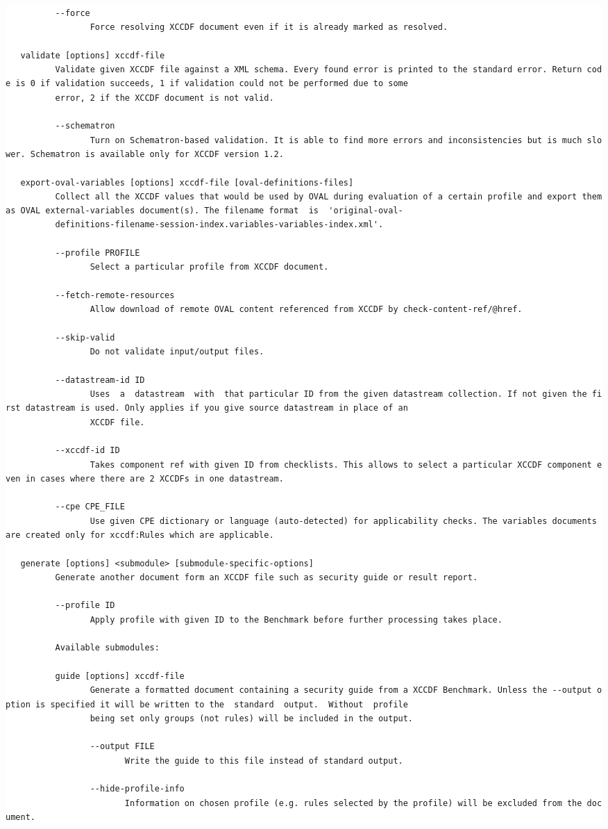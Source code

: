               --force
                     Force resolving XCCDF document even if it is already marked as resolved.

       validate [options] xccdf-file
              Validate given XCCDF file against a XML schema. Every found error is printed to the standard error. Return code is 0 if validation succeeds, 1 if validation could not be performed due to some
              error, 2 if the XCCDF document is not valid.

              --schematron
                     Turn on Schematron-based validation. It is able to find more errors and inconsistencies but is much slower. Schematron is available only for XCCDF version 1.2.

       export-oval-variables [options] xccdf-file [oval-definitions-files]
              Collect all the XCCDF values that would be used by OVAL during evaluation of a certain profile and export them as OVAL external-variables document(s). The filename format  is  'original-oval-
              definitions-filename-session-index.variables-variables-index.xml'.

              --profile PROFILE
                     Select a particular profile from XCCDF document.

              --fetch-remote-resources
                     Allow download of remote OVAL content referenced from XCCDF by check-content-ref/@href.

              --skip-valid
                     Do not validate input/output files.

              --datastream-id ID
                     Uses  a  datastream  with  that particular ID from the given datastream collection. If not given the first datastream is used. Only applies if you give source datastream in place of an
                     XCCDF file.

              --xccdf-id ID
                     Takes component ref with given ID from checklists. This allows to select a particular XCCDF component even in cases where there are 2 XCCDFs in one datastream.

              --cpe CPE_FILE
                     Use given CPE dictionary or language (auto-detected) for applicability checks. The variables documents are created only for xccdf:Rules which are applicable.

       generate [options] <submodule> [submodule-specific-options]
              Generate another document form an XCCDF file such as security guide or result report.

              --profile ID
                     Apply profile with given ID to the Benchmark before further processing takes place.

              Available submodules:

              guide [options] xccdf-file
                     Generate a formatted document containing a security guide from a XCCDF Benchmark. Unless the --output option is specified it will be written to the  standard  output.  Without  profile
                     being set only groups (not rules) will be included in the output.

                     --output FILE
                            Write the guide to this file instead of standard output.

                     --hide-profile-info
                            Information on chosen profile (e.g. rules selected by the profile) will be excluded from the document.
